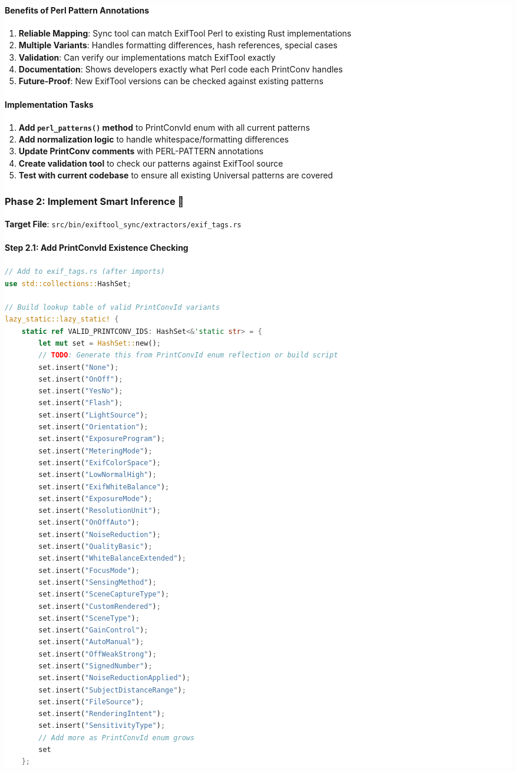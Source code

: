 #### Benefits of Perl Pattern Annotations

1. **Reliable Mapping**: Sync tool can match ExifTool Perl to existing Rust implementations
2. **Multiple Variants**: Handles formatting differences, hash references, special cases
3. **Validation**: Can verify our implementations match ExifTool exactly
4. **Documentation**: Shows developers exactly what Perl code each PrintConv handles
5. **Future-Proof**: New ExifTool versions can be checked against existing patterns

#### Implementation Tasks

1. **Add `perl_patterns()` method** to PrintConvId enum with all current patterns
2. **Add normalization logic** to handle whitespace/formatting differences
3. **Update PrintConv comments** with PERL-PATTERN annotations
4. **Create validation tool** to check our patterns against ExifTool source
5. **Test with current codebase** to ensure all existing Universal patterns are covered

### Phase 2: Implement Smart Inference 🔧

**Target File**: `src/bin/exiftool_sync/extractors/exif_tags.rs`

#### Step 2.1: Add PrintConvId Existence Checking

```rust
// Add to exif_tags.rs (after imports)
use std::collections::HashSet;

// Build lookup table of valid PrintConvId variants
lazy_static::lazy_static! {
    static ref VALID_PRINTCONV_IDS: HashSet<&'static str> = {
        let mut set = HashSet::new();
        // TODO: Generate this from PrintConvId enum reflection or build script
        set.insert("None");
        set.insert("OnOff");
        set.insert("YesNo");
        set.insert("Flash");
        set.insert("LightSource");
        set.insert("Orientation");
        set.insert("ExposureProgram");
        set.insert("MeteringMode");
        set.insert("ExifColorSpace");
        set.insert("LowNormalHigh");
        set.insert("ExifWhiteBalance");
        set.insert("ExposureMode");
        set.insert("ResolutionUnit");
        set.insert("OnOffAuto");
        set.insert("NoiseReduction");
        set.insert("QualityBasic");
        set.insert("WhiteBalanceExtended");
        set.insert("FocusMode");
        set.insert("SensingMethod");
        set.insert("SceneCaptureType");
        set.insert("CustomRendered");
        set.insert("SceneType");
        set.insert("GainControl");
        set.insert("AutoManual");
        set.insert("OffWeakStrong");
        set.insert("SignedNumber");
        set.insert("NoiseReductionApplied");
        set.insert("SubjectDistanceRange");
        set.insert("FileSource");
        set.insert("RenderingIntent");
        set.insert("SensitivityType");
        // Add more as PrintConvId enum grows
        set
    };
```